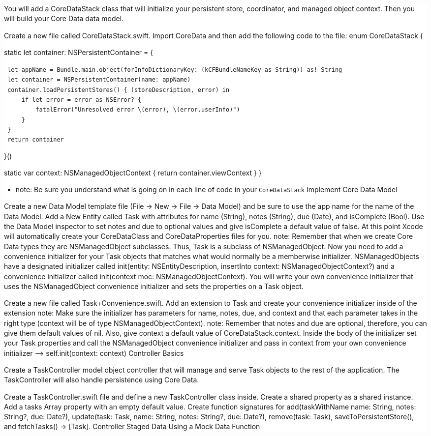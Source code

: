 You will add a CoreDataStack class that will initialize your persistent store, coordinator, and managed object context. Then you will build your Core Data data model.

Create a new file called CoreDataStack.swift.
Import CoreData and then add the following code to the file:
enum CoreDataStack {

 static let container: NSPersistentContainer = {

     let appName = Bundle.main.object(forInfoDictionaryKey: (kCFBundleNameKey as String)) as! String
     let container = NSPersistentContainer(name: appName)
     container.loadPersistentStores() { (storeDescription, error) in
         if let error = error as NSError? {
             fatalError("Unresolved error \(error), \(error.userInfo)")
         }
     }
     return container
 }()

 static var context: NSManagedObjectContext { return container.viewContext }
}
   * note: Be sure you understand what is going on in each line of code in your `CoreDataStack`
Implement Core Data Model

Create a new Data Model template file (File -> New -> File -> Data Model) and be sure to use the app name for the name of the Data Model.
Add a New Entity called Task with attributes for name (String), notes (String), due (Date), and isComplete (Bool).
Use the Data Model inspector to set notes and due to optional values and give isComplete a default value of false.
At this point Xcode will automatically create your CoreDataClass and CoreDataProperties files for you.
note: Remember that when we create Core Data types they are NSManagedObject subclasses. Thus, Task is a subclass of NSManagedObject.
Now you need to add a convenience initializer for your Task objects that matches what would normally be a memberwise initializer. NSManagedObjects have a designated initializer called init(entity: NSEntityDescription, insertInto context: NSManagedObjectContext?) and a convenience initializer called init(context moc: NSManagedObjectContext). You will write your own convenience initializer that uses the NSManagedObject convenience initializer and sets the properties on a Task object.

Create a new file called Task+Convenience.swift.
Add an extension to Task and create your convenience initializer inside of the extension
note: Make sure the initializer has parameters for name, notes, due, and context and that each parameter takes in the right type (context will be of type NSManagedObjectContext).
note: Remember that notes and due are optional, therefore, you can give them default values of nil. Also, give context a default value of CoreDataStack.context.
Inside the body of the initializer set your Task properties and call the NSManagedObject convenience initializer and pass in context from your own convenience initializer –> self.init(context: context)
Controller Basics

Create a TaskController model object controller that will manage and serve Task objects to the rest of the application. The TaskController will also handle persistence using Core Data.

Create a TaskController.swift file and define a new TaskController class inside.
Create a shared property as a shared instance.
Add a tasks Array property with an empty default value.
Create function signatures for add(taskWithName name: String, notes: String?, due: Date?), update(task: Task, name: String, notes: String?, due: Date?), remove(task: Task), saveToPersistentStore(), and fetchTasks() -> [Task].
Controller Staged Data Using a Mock Data Function
